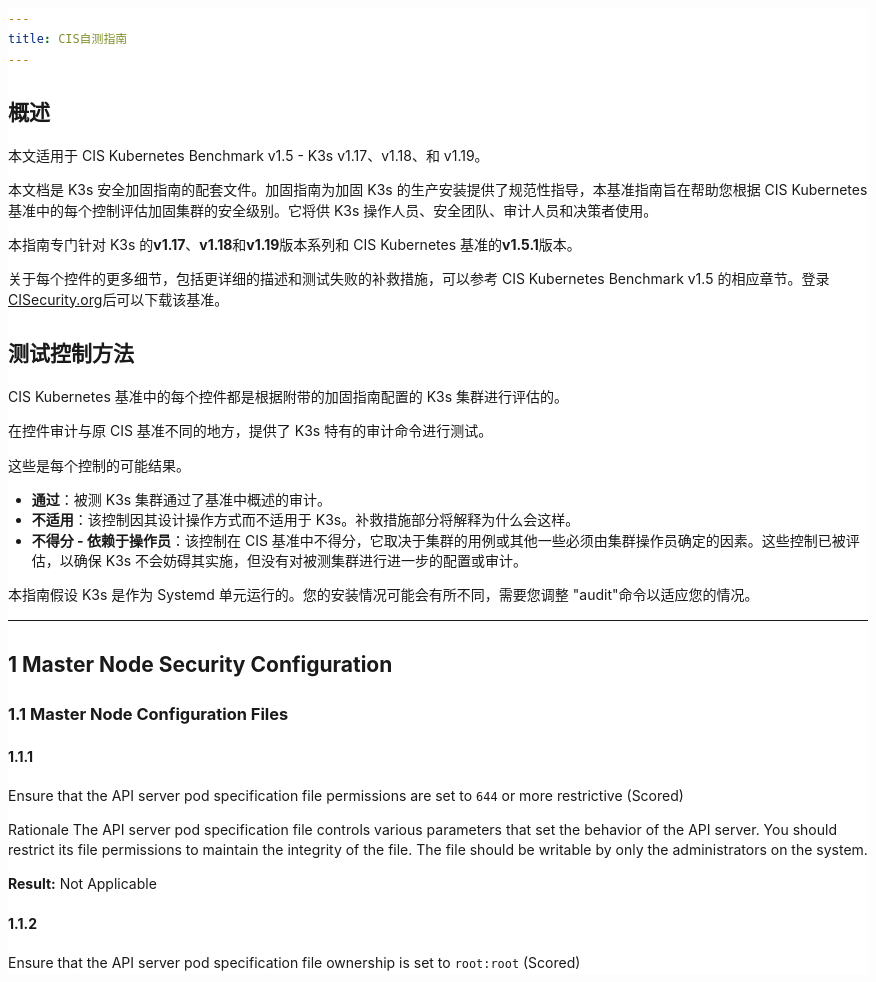 ```yaml
---
title: CIS自测指南
---
```


## 概述

本文适用于 CIS Kubernetes Benchmark v1.5 - K3s v1.17、v1.18、和 v1.19。

本文档是 K3s 安全加固指南的配套文件。加固指南为加固 K3s 的生产安装提供了规范性指导，本基准指南旨在帮助您根据 CIS Kubernetes 基准中的每个控制评估加固集群的安全级别。它将供 K3s 操作人员、安全团队、审计人员和决策者使用。

本指南专门针对 K3s 的**v1.17**、**v1.18**和**v1.19**版本系列和 CIS Kubernetes 基准的**v1.5.1**版本。

关于每个控件的更多细节，包括更详细的描述和测试失败的补救措施，可以参考 CIS Kubernetes Benchmark v1.5 的相应章节。登录[CISecurity.org](https://www.cisecurity.org/benchmark/kubernetes/)后可以下载该基准。

## 测试控制方法

CIS Kubernetes 基准中的每个控件都是根据附带的加固指南配置的 K3s 集群进行评估的。

在控件审计与原 CIS 基准不同的地方，提供了 K3s 特有的审计命令进行测试。

这些是每个控制的可能结果。

- **通过**：被测 K3s 集群通过了基准中概述的审计。
- **不适用**：该控制因其设计操作方式而不适用于 K3s。补救措施部分将解释为什么会这样。
- **不得分 - 依赖于操作员**：该控制在 CIS 基准中不得分，它取决于集群的用例或其他一些必须由集群操作员确定的因素。这些控制已被评估，以确保 K3s 不会妨碍其实施，但没有对被测集群进行进一步的配置或审计。

本指南假设 K3s 是作为 Systemd 单元运行的。您的安装情况可能会有所不同，需要您调整 "audit"命令以适应您的情况。

---

## 1 Master Node Security Configuration

### 1.1 Master Node Configuration Files

#### 1.1.1

Ensure that the API server pod specification file permissions are set to `644` or more restrictive (Scored)

Rationale
The API server pod specification file controls various parameters that set the behavior of the API server. You should restrict its file permissions to maintain the integrity of the file. The file should be writable by only the administrators on the system.

**Result:** Not Applicable

#### 1.1.2

Ensure that the API server pod specification file ownership is set to `root:root` (Scored)
